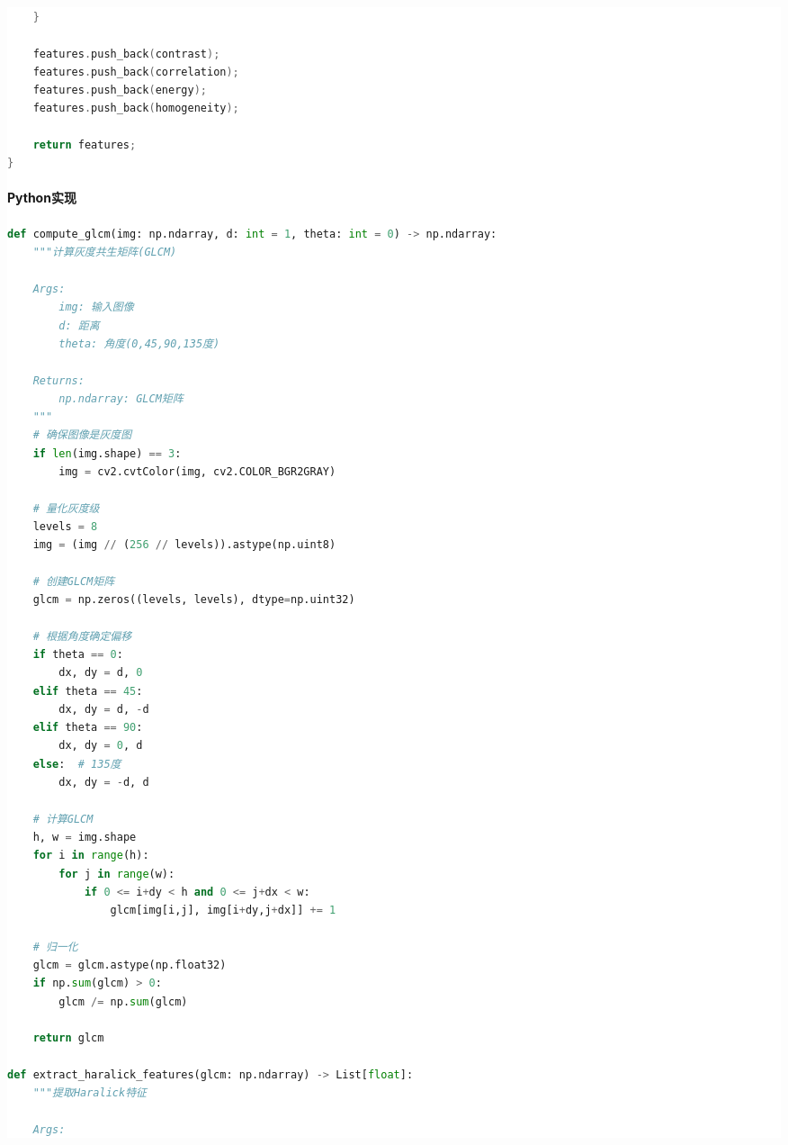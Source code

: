 ```cpp
    }

    features.push_back(contrast);
    features.push_back(correlation);
    features.push_back(energy);
    features.push_back(homogeneity);

    return features;
}
```

#### Python实现
```python
def compute_glcm(img: np.ndarray, d: int = 1, theta: int = 0) -> np.ndarray:
    """计算灰度共生矩阵(GLCM)

    Args:
        img: 输入图像
        d: 距离
        theta: 角度(0,45,90,135度)

    Returns:
        np.ndarray: GLCM矩阵
    """
    # 确保图像是灰度图
    if len(img.shape) == 3:
        img = cv2.cvtColor(img, cv2.COLOR_BGR2GRAY)

    # 量化灰度级
    levels = 8
    img = (img // (256 // levels)).astype(np.uint8)

    # 创建GLCM矩阵
    glcm = np.zeros((levels, levels), dtype=np.uint32)

    # 根据角度确定偏移
    if theta == 0:
        dx, dy = d, 0
    elif theta == 45:
        dx, dy = d, -d
    elif theta == 90:
        dx, dy = 0, d
    else:  # 135度
        dx, dy = -d, d

    # 计算GLCM
    h, w = img.shape
    for i in range(h):
        for j in range(w):
            if 0 <= i+dy < h and 0 <= j+dx < w:
                glcm[img[i,j], img[i+dy,j+dx]] += 1

    # 归一化
    glcm = glcm.astype(np.float32)
    if np.sum(glcm) > 0:
        glcm /= np.sum(glcm)

    return glcm

def extract_haralick_features(glcm: np.ndarray) -> List[float]:
    """提取Haralick特征

    Args:
```